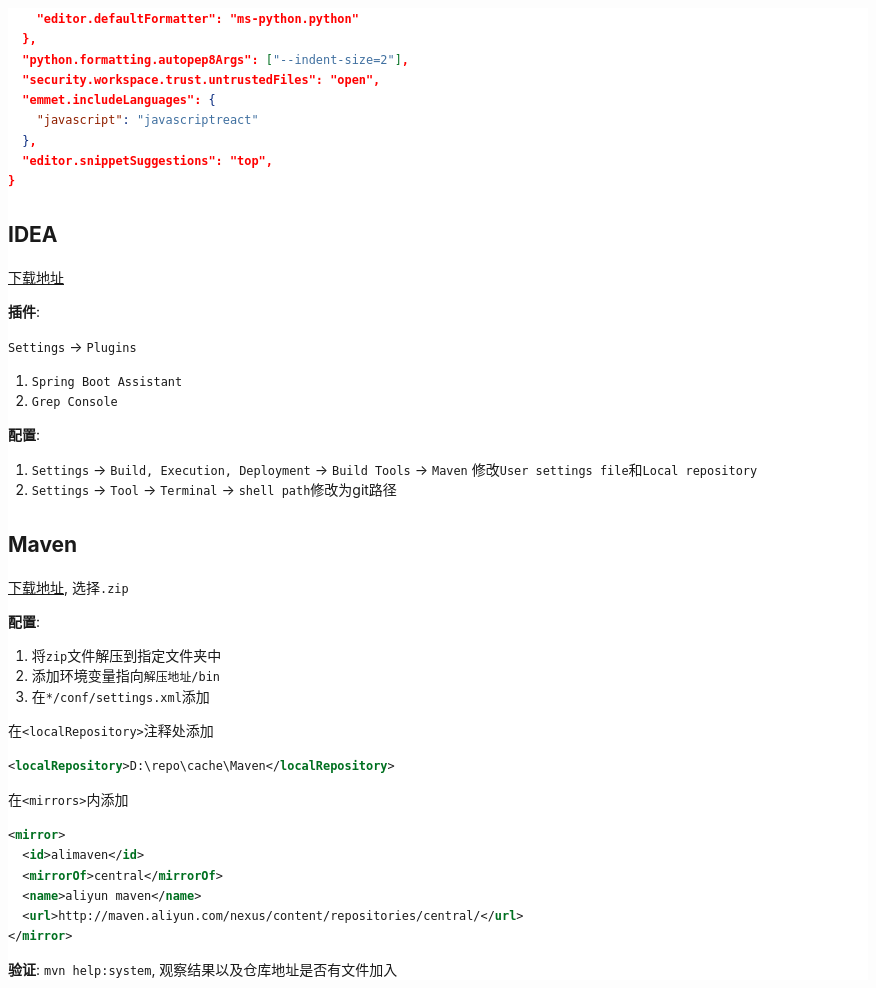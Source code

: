 ```JSON
    "editor.defaultFormatter": "ms-python.python"
  },
  "python.formatting.autopep8Args": ["--indent-size=2"],
  "security.workspace.trust.untrustedFiles": "open",
  "emmet.includeLanguages": {
    "javascript": "javascriptreact"
  },
  "editor.snippetSuggestions": "top",
}
```

## IDEA

[下载地址](https://www.jetbrains.com/zh-cn/idea/download/#section=windows)

**插件**:

`Settings` $\rightarrow$ `Plugins`

1. `Spring Boot Assistant`
2. `Grep Console`

**配置**:

1. `Settings` $\rightarrow$ `Build, Execution, Deployment` $\rightarrow$ `Build Tools` $\rightarrow$ `Maven` 修改`User settings file`和`Local repository`
2. `Settings` $\rightarrow$ `Tool` $\rightarrow$ `Terminal` $\rightarrow$ `shell path`修改为git路径

## Maven

[下载地址](https://maven.apache.org/download.cgi), 选择`.zip`

**配置**:

1. 将`zip`文件解压到指定文件夹中
2. 添加环境变量指向`解压地址/bin`
3. 在`*/conf/settings.xml`添加

在`<localRepository>`注释处添加

``` xml
<localRepository>D:\repo\cache\Maven</localRepository>
```

在`<mirrors>`内添加

``` xml
<mirror>
  <id>alimaven</id>
  <mirrorOf>central</mirrorOf>
  <name>aliyun maven</name>
  <url>http://maven.aliyun.com/nexus/content/repositories/central/</url>
</mirror>
```

**验证**: `mvn help:system`, 观察结果以及仓库地址是否有文件加入
